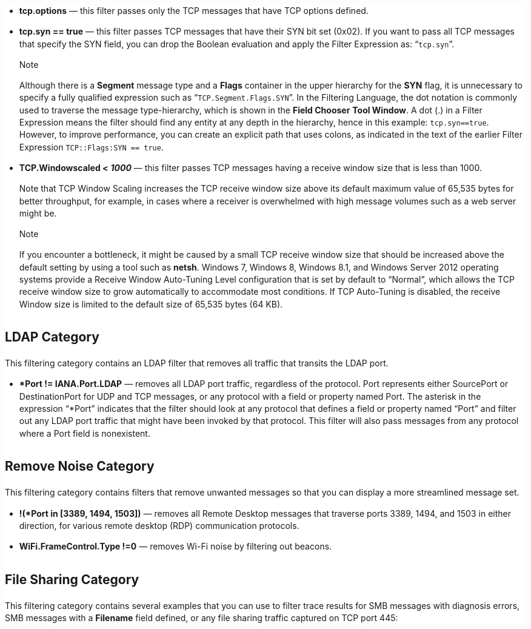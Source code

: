 -   **tcp.options** — this filter passes only the TCP messages that have TCP options defined.  
  
-   **tcp.syn == true** — this filter passes TCP messages that have their SYN bit set (0x02). If you want to pass all TCP messages that specify the SYN field, you can drop the Boolean evaluation and apply the Filter Expression as: “`tcp.syn`”.  
  
    > [!NOTE]
    >  Although there is a **Segment** message type and a **Flags** container in the upper hierarchy for the **SYN** flag, it is unnecessary to specify a fully qualified expression such as “`TCP.Segment.Flags.SYN`”. In the Filtering Language, the dot notation is commonly used to traverse the message type-hierarchy, which is shown in the **Field Chooser** **Tool Window**. A dot (.) in a Filter Expression means the filter should find any entity at any depth in the hierarchy, hence in this example: `tcp.syn==true`. However, to improve performance, you can create an explicit path that uses colons, as indicated in the text of the earlier Filter Expression `TCP::Flags:SYN == true`.  
  
-   **TCP.Windowscaled \<**  ***1000***  — this filter passes TCP messages having a receive window size that is less than 1000.  
  
     Note that TCP Window Scaling increases the TCP receive window size above its default maximum value of 65,535 bytes for better throughput, for example, in cases where a receiver is overwhelmed with high message volumes such as a web server might be.  
  
    > [!NOTE]
    >  If you encounter a bottleneck, it might be caused by a small TCP receive window size that should be increased above the default setting by using a tool such as **netsh**. Windows 7, Windows 8, Windows 8.1, and Windows Server 2012 operating systems provide a Receive Window Auto-Tuning Level configuration that is set by default to “Normal”, which allows the TCP receive window size to grow automatically to accommodate most conditions. If TCP Auto-Tuning is disabled, the receive Window size is limited to the default size of 65,535 bytes (64 KB).  
  
<a name="BKMK_LDAPFilters"></a>   
## LDAP Category  
 This filtering category contains an LDAP filter that removes all traffic that transits the LDAP port.  
  
-   **\*Port != IANA.Port.LDAP** — removes all LDAP port traffic, regardless of the protocol. Port represents either SourcePort or DestinationPort for UDP and TCP messages, or any protocol with a field or property named Port. The asterisk in the expression “*Port” indicates that the filter should look at any protocol that defines a field or property named “Port” and filter out any LDAP port traffic that might have been invoked by that protocol. This filter will also pass messages from any protocol where a Port field is nonexistent.  
  
<a name="BKMK_RemoveNoiseFilters"></a>   
## Remove Noise Category  
 This filtering category contains filters that remove unwanted messages so that you can display a more streamlined message set.  
  
-   **!(\*Port in [3389, 1494, 1503])** — removes all Remote Desktop messages that traverse ports 3389, 1494, and 1503 in either direction, for various remote desktop (RDP) communication protocols.  
  
-   **WiFi.FrameControl.Type !=0** — removes Wi-Fi noise by filtering out beacons.  
  
<a name="BKMK_FileSharingCategory"></a>   
## File Sharing Category  
 This filtering category contains several examples that you can use to filter trace results for SMB messages with diagnosis errors, SMB messages with a **Filename** field defined, or any file sharing traffic captured on TCP port 445:  
  